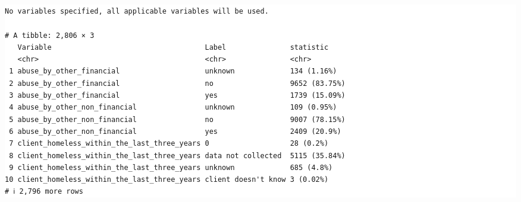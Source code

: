     No variables specified, all applicable variables will be used.

    # A tibble: 2,806 × 3
       Variable                                    Label               statistic    
       <chr>                                       <chr>               <chr>        
     1 abuse_by_other_financial                    unknown             134 (1.16%)  
     2 abuse_by_other_financial                    no                  9652 (83.75%)
     3 abuse_by_other_financial                    yes                 1739 (15.09%)
     4 abuse_by_other_non_financial                unknown             109 (0.95%)  
     5 abuse_by_other_non_financial                no                  9007 (78.15%)
     6 abuse_by_other_non_financial                yes                 2409 (20.9%) 
     7 client_homeless_within_the_last_three_years 0                   28 (0.2%)    
     8 client_homeless_within_the_last_three_years data not collected  5115 (35.84%)
     9 client_homeless_within_the_last_three_years unknown             685 (4.8%)   
    10 client_homeless_within_the_last_three_years client doesn't know 3 (0.02%)    
    # ℹ 2,796 more rows
